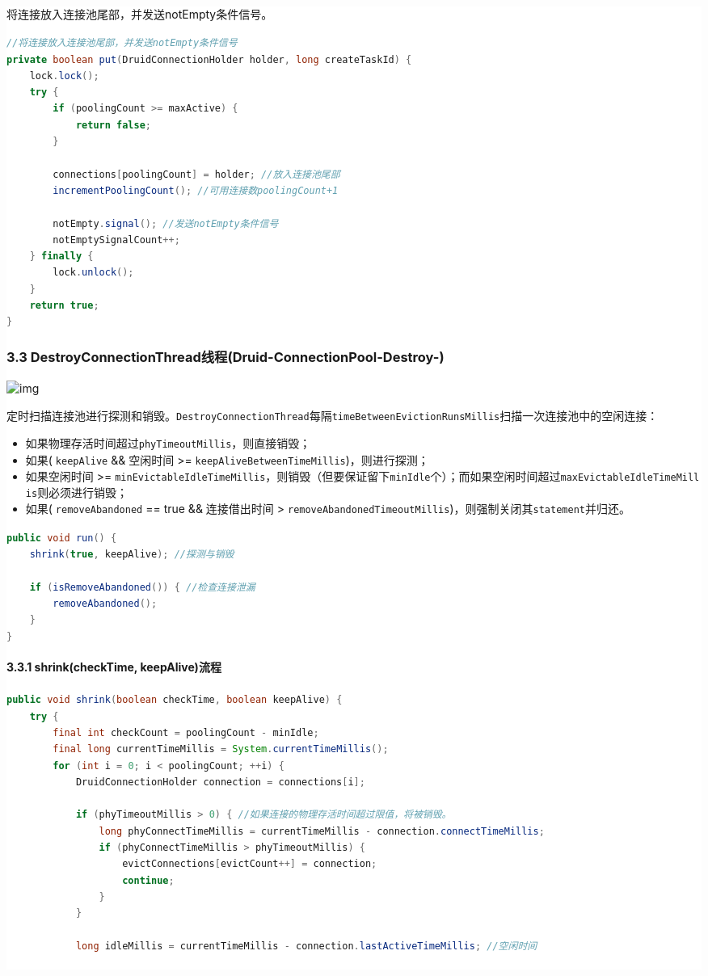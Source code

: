 将连接放入连接池尾部，并发送notEmpty条件信号。

```java
//将连接放入连接池尾部，并发送notEmpty条件信号
private boolean put(DruidConnectionHolder holder, long createTaskId) {
    lock.lock();
    try {
        if (poolingCount >= maxActive) {
            return false;
        }
         
        connections[poolingCount] = holder; //放入连接池尾部
        incrementPoolingCount(); //可用连接数poolingCount+1
 
        notEmpty.signal(); //发送notEmpty条件信号
        notEmptySignalCount++;
    } finally {
        lock.unlock();
    }
    return true;
}
```

### 3.3 DestroyConnectionThread线程(Druid-ConnectionPool-Destroy-)

![img](https://p3-xtjj-sign.byteimg.com/tos-cn-i-73owjymdk6/9516a3b353574355aba79287912df10f~tplv-73owjymdk6-jj-mark-v1:0:0:0:0:5o6Y6YeR5oqA5pyv56S-5Yy6IEAg6L2s6L2s5oqA5pyv5Zui6Zif:q75.awebp?rk3s=f64ab15b&x-expires=1737032540&x-signature=h9WprlfChBCmNt0jGAwGj5CuT18%3D)

定时扫描连接池进行探测和销毁。`DestroyConnectionThread`每隔`timeBetweenEvictionRunsMillis`扫描一次连接池中的空闲连接：

- 如果物理存活时间超过`phyTimeoutMillis`，则直接销毁；
- 如果( `keepAlive` && 空闲时间 >= `keepAliveBetweenTimeMillis`)，则进行探测；
- 如果空闲时间 >= `minEvictableIdleTimeMillis`，则销毁（但要保证留下`minIdle`个）；而如果空闲时间超过`maxEvictableIdleTimeMillis`则必须进行销毁；
- 如果( `removeAbandoned` == true && 连接借出时间 > `removeAbandonedTimeoutMillis`)，则强制关闭其`statement`并归还。

```java
public void run() {
    shrink(true, keepAlive); //探测与销毁
 
    if (isRemoveAbandoned()) { //检查连接泄漏
        removeAbandoned();
    }
}
```

#### 3.3.1 shrink(checkTime, keepAlive)流程

```java
public void shrink(boolean checkTime, boolean keepAlive) {
    try {
        final int checkCount = poolingCount - minIdle;
        final long currentTimeMillis = System.currentTimeMillis();
        for (int i = 0; i < poolingCount; ++i) {
            DruidConnectionHolder connection = connections[i];
 
            if (phyTimeoutMillis > 0) { //如果连接的物理存活时间超过限值，将被销毁。
                long phyConnectTimeMillis = currentTimeMillis - connection.connectTimeMillis;
                if (phyConnectTimeMillis > phyTimeoutMillis) {
                    evictConnections[evictCount++] = connection;
                    continue;
                }
            }
 
            long idleMillis = currentTimeMillis - connection.lastActiveTimeMillis; //空闲时间
 
```